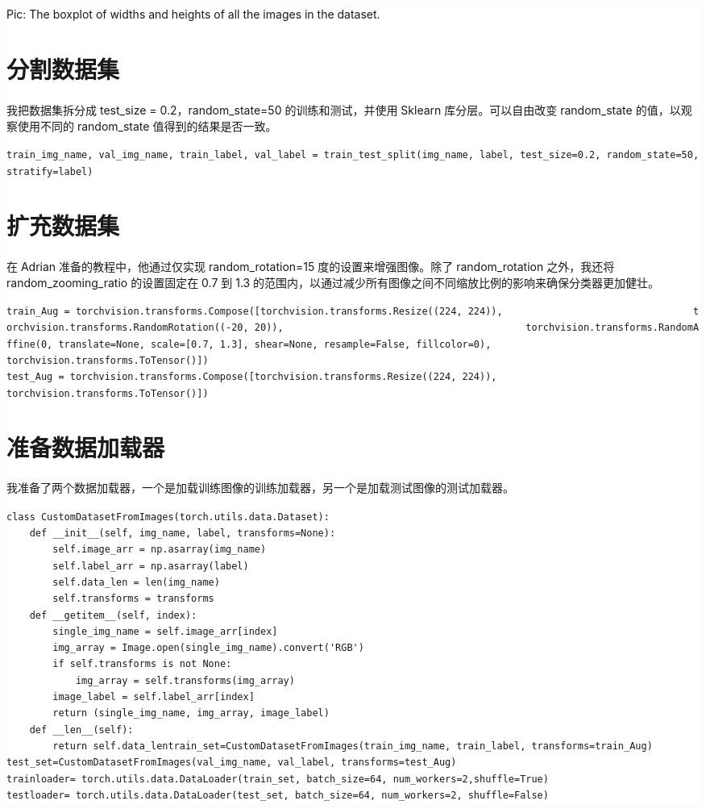 
Pic: The boxplot of widths and heights of all the images in the dataset.

# **分割数据集**

我把数据集拆分成 test_size = 0.2，random_state=50 的训练和测试，并使用 Sklearn 库分层。可以自由改变 random_state 的值，以观察使用不同的 random_state 值得到的结果是否一致。

```
train_img_name, val_img_name, train_label, val_label = train_test_split(img_name, label, test_size=0.2, random_state=50, stratify=label)
```

# 扩充数据集

在 Adrian 准备的教程中，他通过仅实现 random_rotation=15 度的设置来增强图像。除了 random_rotation 之外，我还将 random_zooming_ratio 的设置固定在 0.7 到 1.3 的范围内，以通过减少所有图像之间不同缩放比例的影响来确保分类器更加健壮。

```
train_Aug = torchvision.transforms.Compose([torchvision.transforms.Resize((224, 224)),                                 torchvision.transforms.RandomRotation((-20, 20)),                                          torchvision.transforms.RandomAffine(0, translate=None, scale=[0.7, 1.3], shear=None, resample=False, fillcolor=0),                                            torchvision.transforms.ToTensor()])
test_Aug = torchvision.transforms.Compose([torchvision.transforms.Resize((224, 224)),                                           torchvision.transforms.ToTensor()])
```

# 准备数据加载器

我准备了两个数据加载器，一个是加载训练图像的训练加载器，另一个是加载测试图像的测试加载器。

```
class CustomDatasetFromImages(torch.utils.data.Dataset):
    def __init__(self, img_name, label, transforms=None): 
        self.image_arr = np.asarray(img_name)
        self.label_arr = np.asarray(label)
        self.data_len = len(img_name)
        self.transforms = transforms
    def __getitem__(self, index):
        single_img_name = self.image_arr[index]
        img_array = Image.open(single_img_name).convert('RGB')
        if self.transforms is not None:
            img_array = self.transforms(img_array)
        image_label = self.label_arr[index]
        return (single_img_name, img_array, image_label)
    def __len__(self):
        return self.data_lentrain_set=CustomDatasetFromImages(train_img_name, train_label, transforms=train_Aug)
test_set=CustomDatasetFromImages(val_img_name, val_label, transforms=test_Aug)
trainloader= torch.utils.data.DataLoader(train_set, batch_size=64, num_workers=2,shuffle=True) 
testloader= torch.utils.data.DataLoader(test_set, batch_size=64, num_workers=2, shuffle=False)
```
